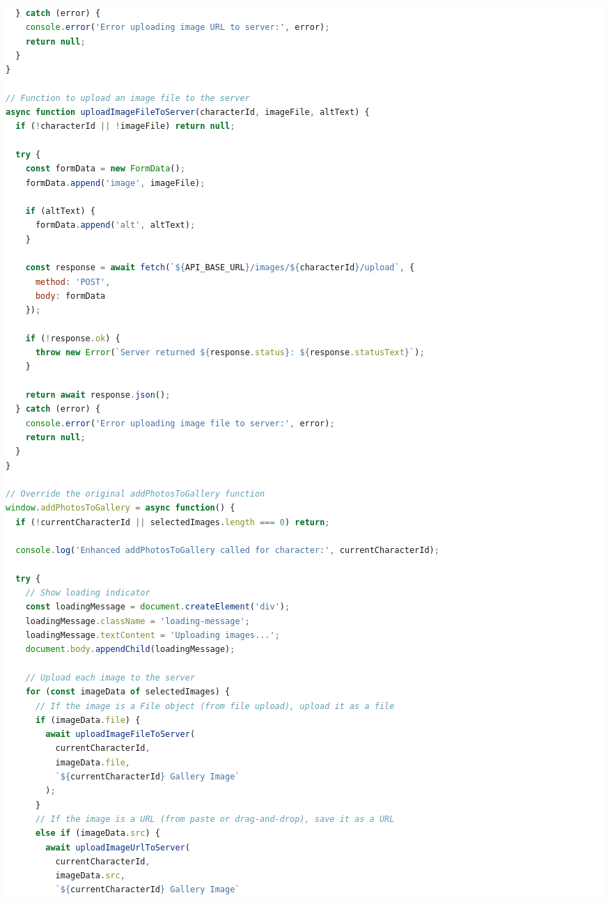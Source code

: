 ```javascript
  } catch (error) {
    console.error('Error uploading image URL to server:', error);
    return null;
  }
}

// Function to upload an image file to the server
async function uploadImageFileToServer(characterId, imageFile, altText) {
  if (!characterId || !imageFile) return null;
  
  try {
    const formData = new FormData();
    formData.append('image', imageFile);
    
    if (altText) {
      formData.append('alt', altText);
    }
    
    const response = await fetch(`${API_BASE_URL}/images/${characterId}/upload`, {
      method: 'POST',
      body: formData
    });
    
    if (!response.ok) {
      throw new Error(`Server returned ${response.status}: ${response.statusText}`);
    }
    
    return await response.json();
  } catch (error) {
    console.error('Error uploading image file to server:', error);
    return null;
  }
}

// Override the original addPhotosToGallery function
window.addPhotosToGallery = async function() {
  if (!currentCharacterId || selectedImages.length === 0) return;
  
  console.log('Enhanced addPhotosToGallery called for character:', currentCharacterId);
  
  try {
    // Show loading indicator
    const loadingMessage = document.createElement('div');
    loadingMessage.className = 'loading-message';
    loadingMessage.textContent = 'Uploading images...';
    document.body.appendChild(loadingMessage);
    
    // Upload each image to the server
    for (const imageData of selectedImages) {
      // If the image is a File object (from file upload), upload it as a file
      if (imageData.file) {
        await uploadImageFileToServer(
          currentCharacterId, 
          imageData.file, 
          `${currentCharacterId} Gallery Image`
        );
      } 
      // If the image is a URL (from paste or drag-and-drop), save it as a URL
      else if (imageData.src) {
        await uploadImageUrlToServer(
          currentCharacterId, 
          imageData.src, 
          `${currentCharacterId} Gallery Image`
```